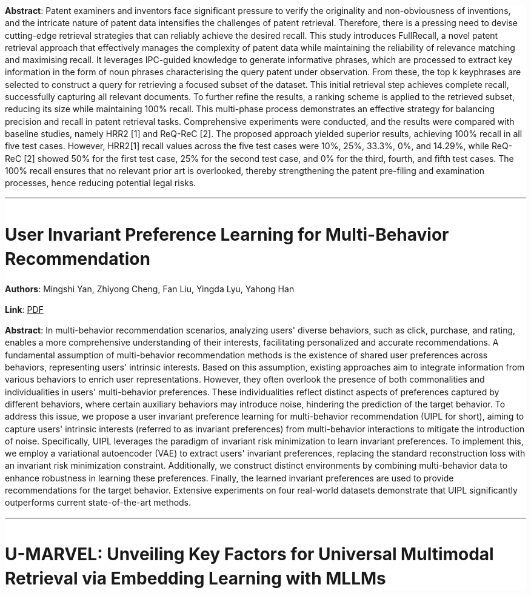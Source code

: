 **Abstract**: Patent examiners and inventors face significant pressure to verify the originality and non-obviousness of inventions, and the intricate nature of patent data intensifies the challenges of patent retrieval. Therefore, there is a pressing need to devise cutting-edge retrieval strategies that can reliably achieve the desired recall. This study introduces FullRecall, a novel patent retrieval approach that effectively manages the complexity of patent data while maintaining the reliability of relevance matching and maximising recall. It leverages IPC-guided knowledge to generate informative phrases, which are processed to extract key information in the form of noun phrases characterising the query patent under observation. From these, the top k keyphrases are selected to construct a query for retrieving a focused subset of the dataset. This initial retrieval step achieves complete recall, successfully capturing all relevant documents. To further refine the results, a ranking scheme is applied to the retrieved subset, reducing its size while maintaining 100% recall. This multi-phase process demonstrates an effective strategy for balancing precision and recall in patent retrieval tasks. Comprehensive experiments were conducted, and the results were compared with baseline studies, namely HRR2 [1] and ReQ-ReC [2]. The proposed approach yielded superior results, achieving 100% recall in all five test cases. However, HRR2[1] recall values across the five test cases were 10%, 25%, 33.3%, 0%, and 14.29%, while ReQ-ReC [2] showed 50% for the first test case, 25% for the second test case, and 0% for the third, fourth, and fifth test cases. The 100% recall ensures that no relevant prior art is overlooked, thereby strengthening the patent pre-filing and examination processes, hence reducing potential legal risks. 

---
# User Invariant Preference Learning for Multi-Behavior Recommendation 

**Authors**: Mingshi Yan, Zhiyong Cheng, Fan Liu, Yingda Lyu, Yahong Han  

**Link**: [PDF](https://arxiv.org/pdf/2507.14925)  

**Abstract**: In multi-behavior recommendation scenarios, analyzing users' diverse behaviors, such as click, purchase, and rating, enables a more comprehensive understanding of their interests, facilitating personalized and accurate recommendations. A fundamental assumption of multi-behavior recommendation methods is the existence of shared user preferences across behaviors, representing users' intrinsic interests. Based on this assumption, existing approaches aim to integrate information from various behaviors to enrich user representations. However, they often overlook the presence of both commonalities and individualities in users' multi-behavior preferences. These individualities reflect distinct aspects of preferences captured by different behaviors, where certain auxiliary behaviors may introduce noise, hindering the prediction of the target behavior. To address this issue, we propose a user invariant preference learning for multi-behavior recommendation (UIPL for short), aiming to capture users' intrinsic interests (referred to as invariant preferences) from multi-behavior interactions to mitigate the introduction of noise. Specifically, UIPL leverages the paradigm of invariant risk minimization to learn invariant preferences. To implement this, we employ a variational autoencoder (VAE) to extract users' invariant preferences, replacing the standard reconstruction loss with an invariant risk minimization constraint. Additionally, we construct distinct environments by combining multi-behavior data to enhance robustness in learning these preferences. Finally, the learned invariant preferences are used to provide recommendations for the target behavior. Extensive experiments on four real-world datasets demonstrate that UIPL significantly outperforms current state-of-the-art methods. 

---
# U-MARVEL: Unveiling Key Factors for Universal Multimodal Retrieval via Embedding Learning with MLLMs 
